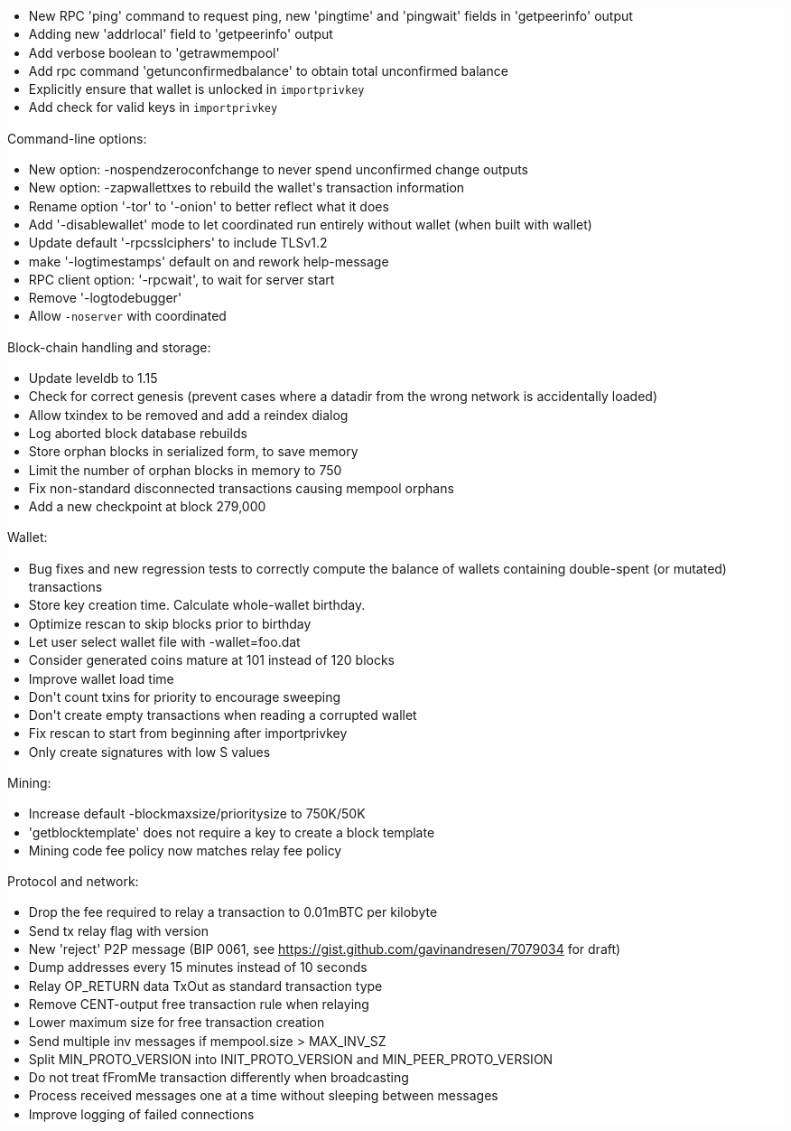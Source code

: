 - New RPC 'ping' command to request ping, new 'pingtime' and 'pingwait' fields
  in 'getpeerinfo' output
- Adding new 'addrlocal' field to 'getpeerinfo' output
- Add verbose boolean to 'getrawmempool'
- Add rpc command 'getunconfirmedbalance' to obtain total unconfirmed balance
- Explicitly ensure that wallet is unlocked in `importprivkey`
- Add check for valid keys in `importprivkey`

Command-line options:

- New option: -nospendzeroconfchange to never spend unconfirmed change outputs
- New option: -zapwallettxes to rebuild the wallet's transaction information
- Rename option '-tor' to '-onion' to better reflect what it does
- Add '-disablewallet' mode to let coordinated run entirely without wallet (when
  built with wallet)
- Update default '-rpcsslciphers' to include TLSv1.2
- make '-logtimestamps' default on and rework help-message
- RPC client option: '-rpcwait', to wait for server start
- Remove '-logtodebugger'
- Allow `-noserver` with coordinated

Block-chain handling and storage:

- Update leveldb to 1.15
- Check for correct genesis (prevent cases where a datadir from the wrong
  network is accidentally loaded)
- Allow txindex to be removed and add a reindex dialog
- Log aborted block database rebuilds
- Store orphan blocks in serialized form, to save memory
- Limit the number of orphan blocks in memory to 750
- Fix non-standard disconnected transactions causing mempool orphans
- Add a new checkpoint at block 279,000

Wallet:

- Bug fixes and new regression tests to correctly compute
  the balance of wallets containing double-spent (or mutated) transactions
- Store key creation time. Calculate whole-wallet birthday.
- Optimize rescan to skip blocks prior to birthday
- Let user select wallet file with -wallet=foo.dat
- Consider generated coins mature at 101 instead of 120 blocks
- Improve wallet load time
- Don't count txins for priority to encourage sweeping
- Don't create empty transactions when reading a corrupted wallet
- Fix rescan to start from beginning after importprivkey
- Only create signatures with low S values

Mining:

- Increase default -blockmaxsize/prioritysize to 750K/50K
- 'getblocktemplate' does not require a key to create a block template
- Mining code fee policy now matches relay fee policy

Protocol and network:

- Drop the fee required to relay a transaction to 0.01mBTC per kilobyte
- Send tx relay flag with version
- New 'reject' P2P message (BIP 0061, see
  https://gist.github.com/gavinandresen/7079034 for draft)
- Dump addresses every 15 minutes instead of 10 seconds
- Relay OP_RETURN data TxOut as standard transaction type
- Remove CENT-output free transaction rule when relaying
- Lower maximum size for free transaction creation
- Send multiple inv messages if mempool.size > MAX_INV_SZ
- Split MIN_PROTO_VERSION into INIT_PROTO_VERSION and MIN_PEER_PROTO_VERSION
- Do not treat fFromMe transaction differently when broadcasting
- Process received messages one at a time without sleeping between messages
- Improve logging of failed connections